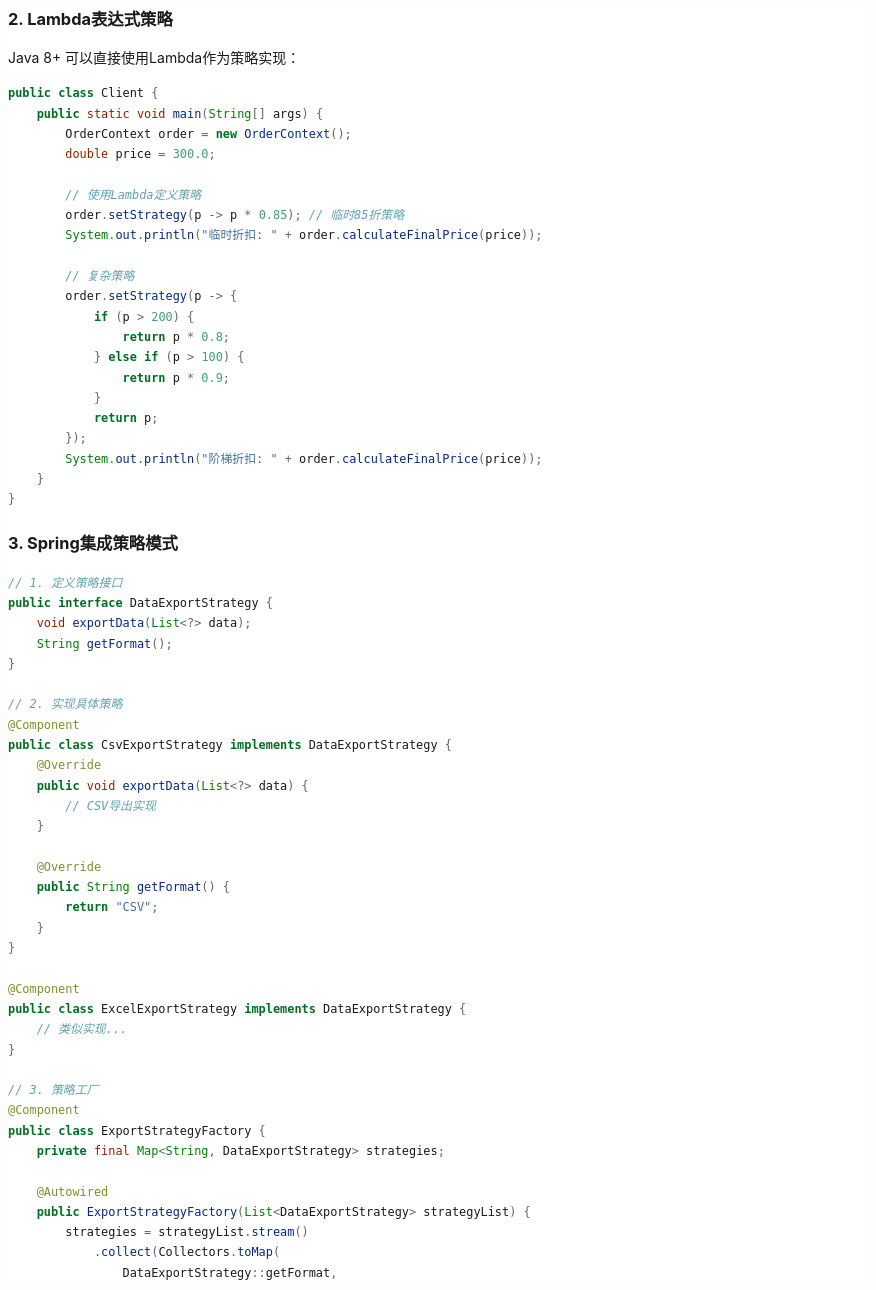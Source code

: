 ### 2. Lambda表达式策略
Java 8+ 可以直接使用Lambda作为策略实现：

```java
public class Client {
    public static void main(String[] args) {
        OrderContext order = new OrderContext();
        double price = 300.0;
        
        // 使用Lambda定义策略
        order.setStrategy(p -> p * 0.85); // 临时85折策略
        System.out.println("临时折扣: " + order.calculateFinalPrice(price));
        
        // 复杂策略
        order.setStrategy(p -> {
            if (p > 200) {
                return p * 0.8;
            } else if (p > 100) {
                return p * 0.9;
            }
            return p;
        });
        System.out.println("阶梯折扣: " + order.calculateFinalPrice(price));
    }
}
```

### 3. Spring集成策略模式
```java
// 1. 定义策略接口
public interface DataExportStrategy {
    void exportData(List<?> data);
    String getFormat();
}

// 2. 实现具体策略
@Component
public class CsvExportStrategy implements DataExportStrategy {
    @Override
    public void exportData(List<?> data) {
        // CSV导出实现
    }
    
    @Override
    public String getFormat() {
        return "CSV";
    }
}

@Component
public class ExcelExportStrategy implements DataExportStrategy {
    // 类似实现...
}

// 3. 策略工厂
@Component
public class ExportStrategyFactory {
    private final Map<String, DataExportStrategy> strategies;
    
    @Autowired
    public ExportStrategyFactory(List<DataExportStrategy> strategyList) {
        strategies = strategyList.stream()
            .collect(Collectors.toMap(
                DataExportStrategy::getFormat,
```